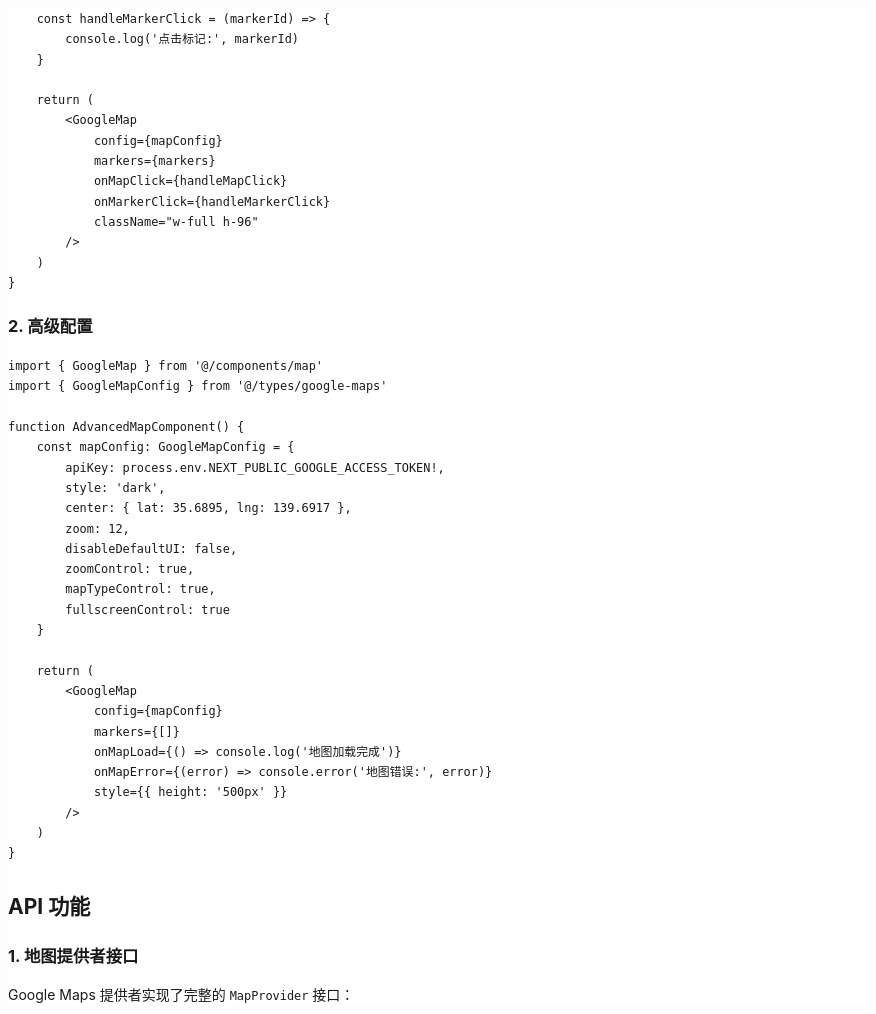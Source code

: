 ```tsx
    const handleMarkerClick = (markerId) => {
        console.log('点击标记:', markerId)
    }

    return (
        <GoogleMap
            config={mapConfig}
            markers={markers}
            onMapClick={handleMapClick}
            onMarkerClick={handleMarkerClick}
            className="w-full h-96"
        />
    )
}
```

### 2. 高级配置

```tsx
import { GoogleMap } from '@/components/map'
import { GoogleMapConfig } from '@/types/google-maps'

function AdvancedMapComponent() {
    const mapConfig: GoogleMapConfig = {
        apiKey: process.env.NEXT_PUBLIC_GOOGLE_ACCESS_TOKEN!,
        style: 'dark',
        center: { lat: 35.6895, lng: 139.6917 },
        zoom: 12,
        disableDefaultUI: false,
        zoomControl: true,
        mapTypeControl: true,
        fullscreenControl: true
    }

    return (
        <GoogleMap
            config={mapConfig}
            markers={[]}
            onMapLoad={() => console.log('地图加载完成')}
            onMapError={(error) => console.error('地图错误:', error)}
            style={{ height: '500px' }}
        />
    )
}
```

## API 功能

### 1. 地图提供者接口

Google Maps 提供者实现了完整的 `MapProvider` 接口：
